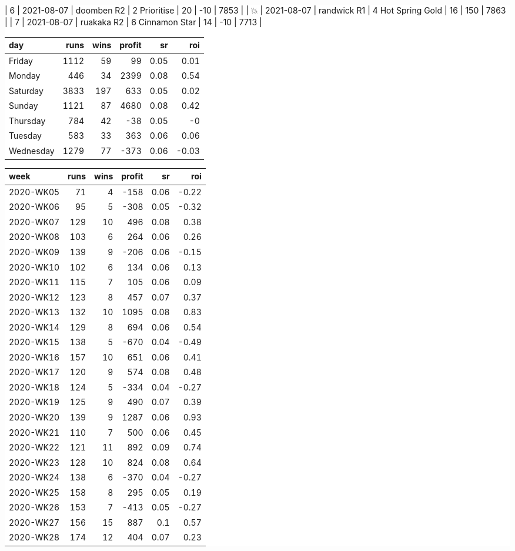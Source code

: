 | 6                 | 2021-08-07 | doomben R2            | 2 Prioritise         |     20 |      -10 |     7853 |
| :boom:            | 2021-08-07 | randwick R1           | 4 Hot Spring Gold    |     16 |      150 |     7863 |
| 7                 | 2021-08-07 | ruakaka R2            | 6 Cinnamon Star      |     14 |      -10 |     7713 |

| day       |   runs |   wins |   profit |   sr |   roi |
|:----------|-------:|-------:|---------:|-----:|------:|
| Friday    |   1112 |     59 |       99 | 0.05 |  0.01 |
| Monday    |    446 |     34 |     2399 | 0.08 |  0.54 |
| Saturday  |   3833 |    197 |      633 | 0.05 |  0.02 |
| Sunday    |   1121 |     87 |     4680 | 0.08 |  0.42 |
| Thursday  |    784 |     42 |      -38 | 0.05 | -0    |
| Tuesday   |    583 |     33 |      363 | 0.06 |  0.06 |
| Wednesday |   1279 |     77 |     -373 | 0.06 | -0.03 |

| week      |   runs |   wins |   profit |   sr |   roi |
|:----------|-------:|-------:|---------:|-----:|------:|
| 2020-WK05 |     71 |      4 |     -158 | 0.06 | -0.22 |
| 2020-WK06 |     95 |      5 |     -308 | 0.05 | -0.32 |
| 2020-WK07 |    129 |     10 |      496 | 0.08 |  0.38 |
| 2020-WK08 |    103 |      6 |      264 | 0.06 |  0.26 |
| 2020-WK09 |    139 |      9 |     -206 | 0.06 | -0.15 |
| 2020-WK10 |    102 |      6 |      134 | 0.06 |  0.13 |
| 2020-WK11 |    115 |      7 |      105 | 0.06 |  0.09 |
| 2020-WK12 |    123 |      8 |      457 | 0.07 |  0.37 |
| 2020-WK13 |    132 |     10 |     1095 | 0.08 |  0.83 |
| 2020-WK14 |    129 |      8 |      694 | 0.06 |  0.54 |
| 2020-WK15 |    138 |      5 |     -670 | 0.04 | -0.49 |
| 2020-WK16 |    157 |     10 |      651 | 0.06 |  0.41 |
| 2020-WK17 |    120 |      9 |      574 | 0.08 |  0.48 |
| 2020-WK18 |    124 |      5 |     -334 | 0.04 | -0.27 |
| 2020-WK19 |    125 |      9 |      490 | 0.07 |  0.39 |
| 2020-WK20 |    139 |      9 |     1287 | 0.06 |  0.93 |
| 2020-WK21 |    110 |      7 |      500 | 0.06 |  0.45 |
| 2020-WK22 |    121 |     11 |      892 | 0.09 |  0.74 |
| 2020-WK23 |    128 |     10 |      824 | 0.08 |  0.64 |
| 2020-WK24 |    138 |      6 |     -370 | 0.04 | -0.27 |
| 2020-WK25 |    158 |      8 |      295 | 0.05 |  0.19 |
| 2020-WK26 |    153 |      7 |     -413 | 0.05 | -0.27 |
| 2020-WK27 |    156 |     15 |      887 | 0.1  |  0.57 |
| 2020-WK28 |    174 |     12 |      404 | 0.07 |  0.23 |